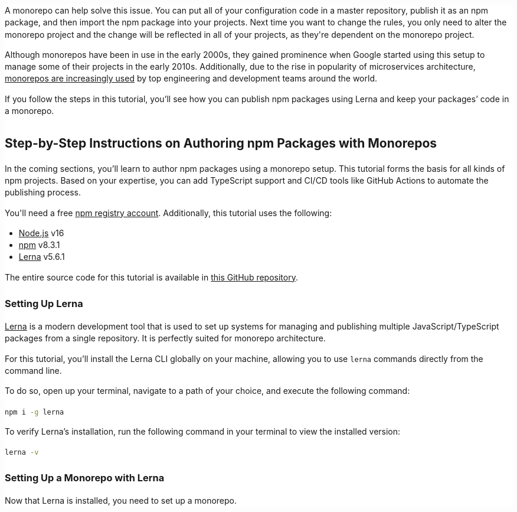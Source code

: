 A monorepo can help solve this issue. You can put all of your configuration code in a master repository, publish it as an npm package, and then import the npm package into your projects. Next time you want to change the rules, you only need to alter the monorepo project and the change will be reflected in all of your projects, as they're dependent on the monorepo project.

Although monorepos have been in use in the early 2000s, they gained prominence when Google started using this setup to manage some of their projects in the early 2010s. Additionally, due to the rise in popularity of microservices architecture, [monorepos are increasingly used](https://circleci.com/blog/monorepo-dev-practices/) by top engineering and development teams around the world.

If you follow the steps in this tutorial, you’ll see how you can publish npm packages using Lerna and keep your packages’ code in a monorepo.

## Step-by-Step Instructions on Authoring npm Packages with Monorepos

In the coming sections, you’ll learn to author npm packages using a monorepo setup. This tutorial forms the basis for all kinds of npm projects. Based on your expertise, you can add TypeScript support and CI/CD tools like GitHub Actions to automate the publishing process.

You'll need a free [npm registry account](https://www.npmjs.com/signup). Additionally, this tutorial uses the following:

- [Node.js](https://nodejs.org/en/download/) v16
- [npm](https://npmjs.org) v8.3.1
- [Lerna](https://lerna.js.org) v5.6.1

The entire source code for this tutorial is available in [this GitHub repository](https://github.com/ravgeetdhillon/lerna-monorepo).

### Setting Up Lerna

[Lerna](https://lerna.js.org) is a modern development tool that is used to set up systems for managing and publishing multiple JavaScript/TypeScript packages from a single repository. It is perfectly suited for monorepo architecture.

For this tutorial, you’ll install the Lerna CLI globally on your machine, allowing you to use `lerna` commands directly from the command line.

To do so, open up your terminal, navigate to a path of your choice, and execute the following command:

```bash
npm i -g lerna
```

To verify Lerna’s installation, run the following command in your terminal to view the installed version:

```bash
lerna -v
```

### Setting Up a Monorepo with Lerna

Now that Lerna is installed, you need to set up a monorepo.
